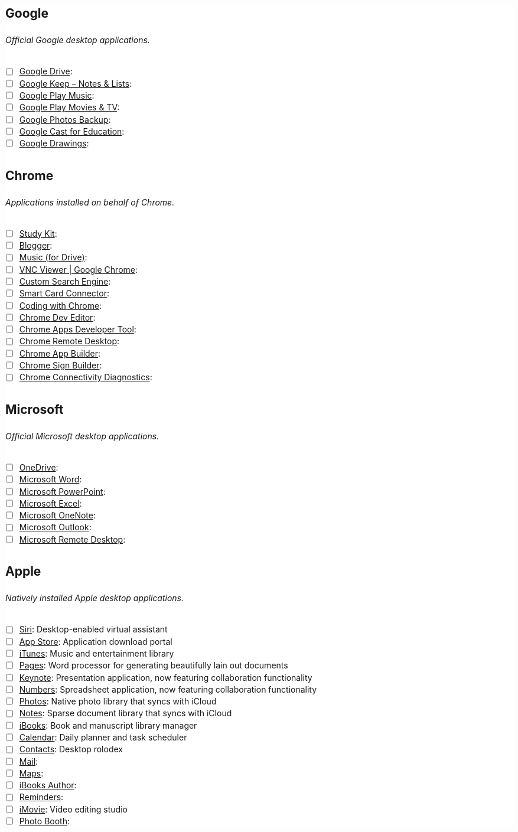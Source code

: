 
## Google
###### Official Google desktop applications.
+ [ ] [Google Drive]():
+ [ ] [Google Keep – Notes & Lists]():
+ [ ] [Google Play Music]():
+ [ ] [Google Play Movies & TV]():
+ [ ] [Google Photos Backup]():
+ [ ] [Google Cast for Education]():
+ [ ] [Google Drawings]():

## Chrome
###### Applications installed on behalf of Chrome.
+ [ ] [Study Kit]():
+ [ ] [Blogger]():
+ [ ] [Music (for Drive)]():
+ [ ] [VNC Viewer | Google Chrome]():
+ [ ] [Custom Search Engine]():
+ [ ] [Smart Card Connector]():
+ [ ] [Coding with Chrome]():
+ [ ] [Chrome Dev Editor]():
+ [ ] [Chrome Apps Developer Tool]():
+ [ ] [Chrome Remote Desktop]():
+ [ ] [Chrome App Builder]():
+ [ ] [Chrome Sign Builder]():
+ [ ] [Chrome Connectivity Diagnostics]():

## Microsoft
###### Official Microsoft desktop applications.
+ [ ] [OneDrive]():
+ [ ] [Microsoft Word]():
+ [ ] [Microsoft PowerPoint]():
+ [ ] [Microsoft Excel]():
+ [ ] [Microsoft OneNote]():
+ [ ] [Microsoft Outlook]():
+ [ ] [Microsoft Remote Desktop]():

## Apple
###### Natively installed Apple desktop applications.
+ [ ] [Siri](https://support.apple.com/en-us/HT206993): Desktop-enabled virtual assistant
+ [ ] [App Store](http://www.apple.com/ca/osx/apps/app-store/): Application download portal
+ [ ] [iTunes](http://www.apple.com/itunes/download/): Music and entertainment library
+ [ ] [Pages](http://www.apple.com/pages/): Word processor for generating beautifully lain out documents
+ [ ] [Keynote](http://www.apple.com/keynote/): Presentation application, now featuring collaboration functionality
+ [ ] [Numbers](http://www.apple.com/numbers/): Spreadsheet application, now featuring collaboration functionality
+ [ ] [Photos](http://www.apple.com/macos/photos/): Native photo library that syncs with iCloud
+ [ ] [Notes](https://support.apple.com/kb/PH22608?locale=en_US): Sparse document library that syncs with iCloud
+ [ ] [iBooks](http://www.apple.com/ibooks/): Book and manuscript library manager
+ [ ] [Calendar](https://support.apple.com/en-us/HT202835): Daily planner and task scheduler
+ [ ] [Contacts](https://support.apple.com/en-us/HT201728): Desktop rolodex
+ [ ] [Mail]():
+ [ ] [Maps]():
+ [ ] [iBooks Author]():
+ [ ] [Reminders]():
+ [ ] [iMovie](http://www.apple.com/imovie/): Video editing studio
+ [ ] [Photo Booth]():